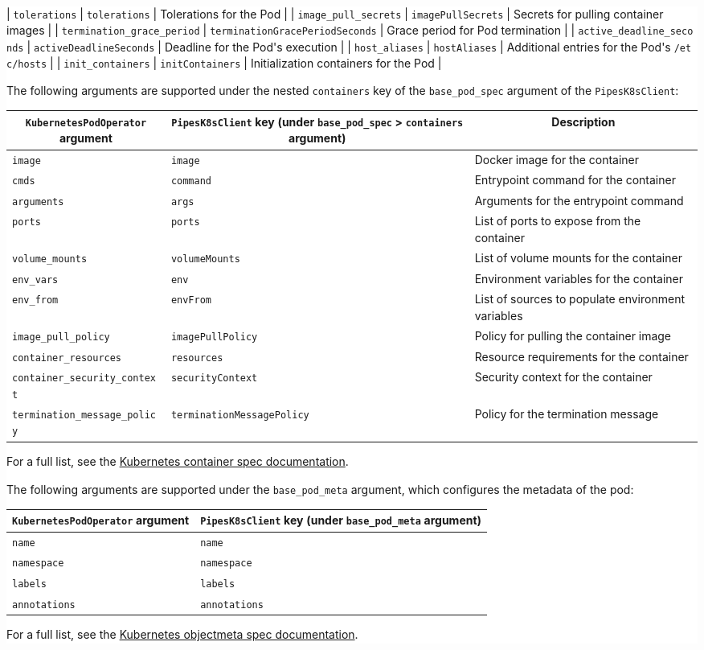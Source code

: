 | `tolerations` | `tolerations` | Tolerations for the Pod |
| `image_pull_secrets` | `imagePullSecrets` | Secrets for pulling container images |
| `termination_grace_period` | `terminationGracePeriodSeconds` | Grace period for Pod termination |
| `active_deadline_seconds` | `activeDeadlineSeconds` | Deadline for the Pod's execution |
| `host_aliases` | `hostAliases` | Additional entries for the Pod's `/etc/hosts` |
| `init_containers` | `initContainers` | Initialization containers for the Pod |

The following arguments are supported under the nested `containers` key of the `base_pod_spec` argument of the `PipesK8sClient`:

| `KubernetesPodOperator` argument | `PipesK8sClient` key (under `base_pod_spec` > `containers` argument) | Description |
|----------------------------------|-------------------------------------|------------------|
| `image` |  `image`| Docker image for the container |
| `cmds` | `command` | Entrypoint command for the container |
| `arguments` | `args` | Arguments for the entrypoint command |
| `ports` | `ports` | List of ports to expose from the container |
| `volume_mounts` | `volumeMounts` | List of volume mounts for the container |
| `env_vars` | `env` | Environment variables for the container |
| `env_from` | `envFrom` | List of sources to populate environment variables |
| `image_pull_policy` | `imagePullPolicy` | Policy for pulling the container image |
| `container_resources` | `resources` | Resource requirements for the container |
| `container_security_context` | `securityContext` | Security context for the container |
| `termination_message_policy` |  `terminationMessagePolicy` | Policy for the termination message |

For a full list, see the [Kubernetes container spec documentation](https://kubernetes.io/docs/reference/generated/kubernetes-api/v1.26/#container-v1-core).

The following arguments are supported under the `base_pod_meta` argument, which configures the metadata of the pod:

| `KubernetesPodOperator` argument | `PipesK8sClient` key (under `base_pod_meta` argument) |
|--------|--------|
| `name` | `name` |
| `namespace` | `namespace` |
| `labels` | `labels` |
| `annotations` | `annotations` |

For a full list, see the [Kubernetes objectmeta spec documentation](https://kubernetes.io/docs/reference/generated/kubernetes-api/v1.26/#objectmeta-v1-meta).
